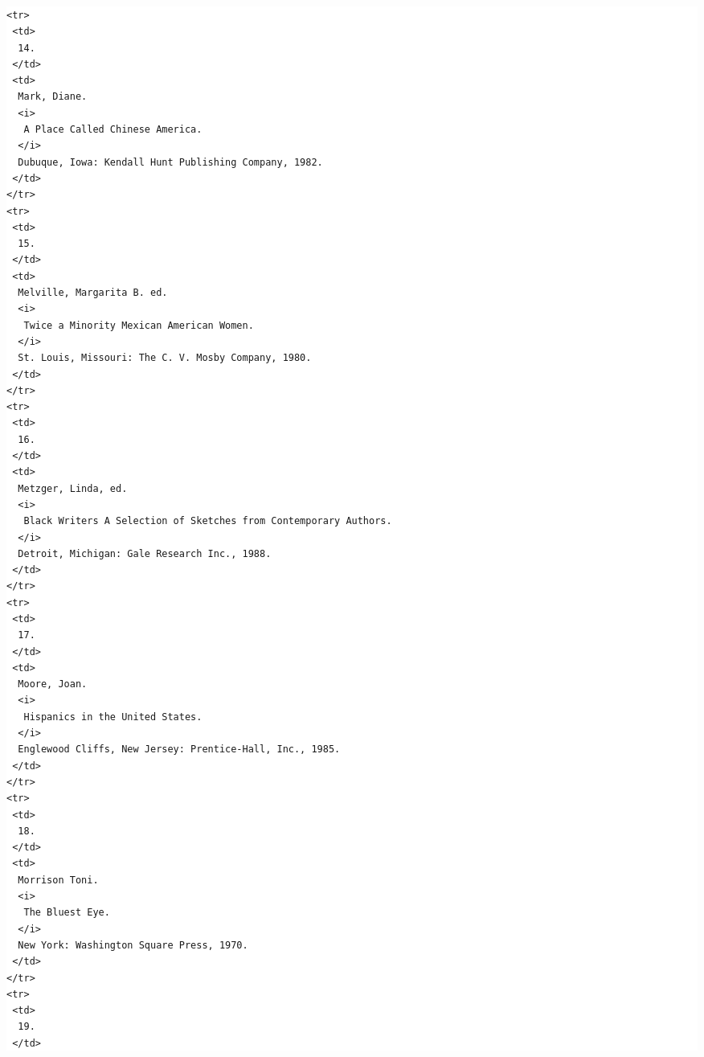     <tr>
     <td>
      14.
     </td>
     <td>
      Mark, Diane.
      <i>
       A Place Called Chinese America.
      </i>
      Dubuque, Iowa: Kendall Hunt Publishing Company, 1982.
     </td>
    </tr>
    <tr>
     <td>
      15.
     </td>
     <td>
      Melville, Margarita B. ed.
      <i>
       Twice a Minority Mexican American Women.
      </i>
      St. Louis, Missouri: The C. V. Mosby Company, 1980.
     </td>
    </tr>
    <tr>
     <td>
      16.
     </td>
     <td>
      Metzger, Linda, ed.
      <i>
       Black Writers A Selection of Sketches from Contemporary Authors.
      </i>
      Detroit, Michigan: Gale Research Inc., 1988.
     </td>
    </tr>
    <tr>
     <td>
      17.
     </td>
     <td>
      Moore, Joan.
      <i>
       Hispanics in the United States.
      </i>
      Englewood Cliffs, New Jersey: Prentice-Hall, Inc., 1985.
     </td>
    </tr>
    <tr>
     <td>
      18.
     </td>
     <td>
      Morrison Toni.
      <i>
       The Bluest Eye.
      </i>
      New York: Washington Square Press, 1970.
     </td>
    </tr>
    <tr>
     <td>
      19.
     </td>